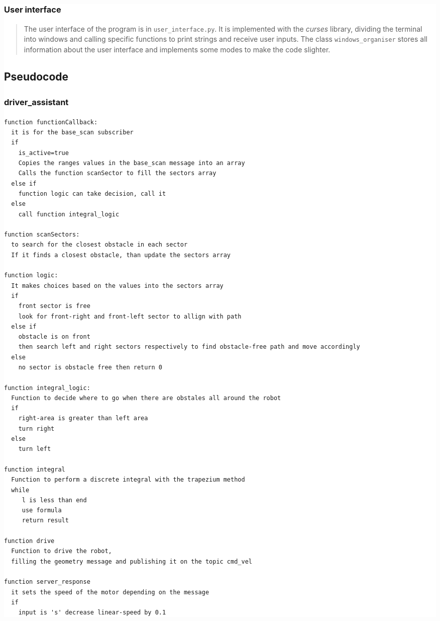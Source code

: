 ### User interface

>The user interface of the program is in `user_interface.py`. It is implemented with the *curses* library, dividing the terminal into windows and calling specific functions to print strings and receive user inputs.
 The class `windows_organiser` stores all information about the user interface and implements some modes to make the code slighter.
 
 ## Pseudocode
 
 ### driver_assistant
 
 ```
 function functionCallback:
   it is for the base_scan subscriber
   if
     is_active=true
     Copies the ranges values in the base_scan message into an array
     Calls the function scanSector to fill the sectors array
   else if
     function logic can take decision, call it
   else
     call function integral_logic

function scanSectors:
   to search for the closest obstacle in each sector
   If it finds a closest obstacle, than update the sectors array
   
function logic:
   It makes choices based on the values into the sectors array
   if
     front sector is free
     look for front-right and front-left sector to allign with path
   else if
     obstacle is on front
     then search left and right sectors respectively to find obstacle-free path and move accordingly
   else
     no sector is obstacle free then return 0
     
function integral_logic:
   Function to decide where to go when there are obstales all around the robot
   if
     right-area is greater than left area
     turn right
   else
     turn left

function integral
   Function to perform a discrete integral with the trapezium method
   while
      l is less than end
      use formula
      return result
      
function drive
   Function to drive the robot, 
   filling the geometry message and publishing it on the topic cmd_vel
   
function server_response
   it sets the speed of the motor depending on the message
   if
     input is 's' decrease linear-speed by 0.1
 ```